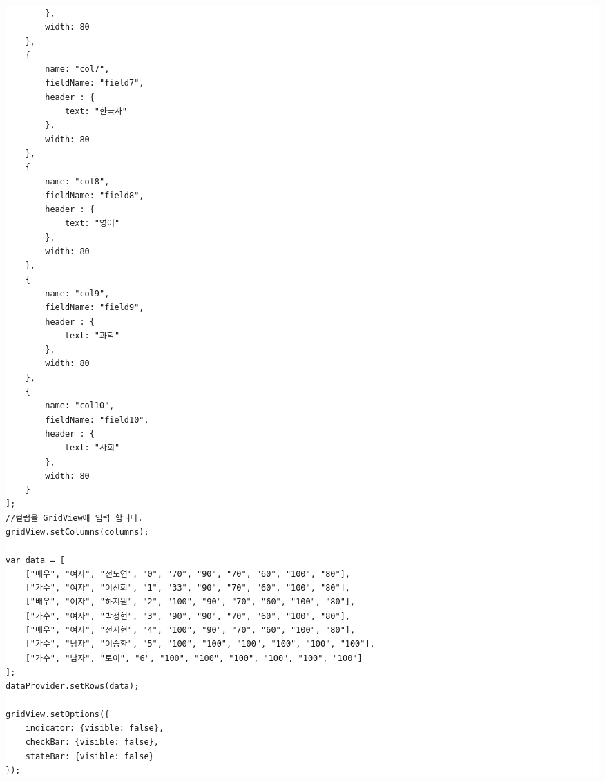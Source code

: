             },
            width: 80
        },
        {
            name: "col7",
            fieldName: "field7",
            header : {
                text: "한국사"
            },
            width: 80
        },
        {
            name: "col8",
            fieldName: "field8",
            header : {
                text: "영어"
            },
            width: 80
        },
        {
            name: "col9",
            fieldName: "field9",
            header : {
                text: "과학"
            },
            width: 80
        },
        {
            name: "col10",
            fieldName: "field10",
            header : {
                text: "사회"
            },
            width: 80
        }
    ];
    //컬럼을 GridView에 입력 합니다.
    gridView.setColumns(columns);

    var data = [
        ["배우", "여자", "전도연", "0", "70", "90", "70", "60", "100", "80"],
        ["가수", "여자", "이선희", "1", "33", "90", "70", "60", "100", "80"],
        ["배우", "여자", "하지원", "2", "100", "90", "70", "60", "100", "80"],
        ["가수", "여자", "박정현", "3", "90", "90", "70", "60", "100", "80"],
        ["배우", "여자", "전지현", "4", "100", "90", "70", "60", "100", "80"],
        ["가수", "남자", "이승환", "5", "100", "100", "100", "100", "100", "100"],
        ["가수", "남자", "토이", "6", "100", "100", "100", "100", "100", "100"]
    ];
    dataProvider.setRows(data);

    gridView.setOptions({
        indicator: {visible: false},        
        checkBar: {visible: false},
        stateBar: {visible: false}
    });
